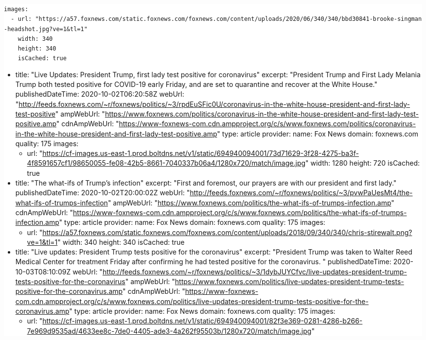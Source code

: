     images:
      - url: "https://a57.foxnews.com/static.foxnews.com/foxnews.com/content/uploads/2020/06/340/340/bbd30841-brooke-singman-headshot.jpg?ve=1&tl=1"
        width: 340
        height: 340
        isCached: true
  - title: "Live Updates: President Trump, first lady test positive for coronavirus"
    excerpt: "President Trump and First Lady Melania Trump both tested positive for COVID-19 early Friday, and are set to quarantine and recover at the White House."
    publishedDateTime: 2020-10-02T06:20:58Z
    webUrl: "http://feeds.foxnews.com/~r/foxnews/politics/~3/rpdEuSFic0U/coronavirus-in-the-white-house-president-and-first-lady-test-positive"
    ampWebUrl: "https://www.foxnews.com/politics/coronavirus-in-the-white-house-president-and-first-lady-test-positive.amp"
    cdnAmpWebUrl: "https://www-foxnews-com.cdn.ampproject.org/c/s/www.foxnews.com/politics/coronavirus-in-the-white-house-president-and-first-lady-test-positive.amp"
    type: article
    provider:
      name: Fox News
      domain: foxnews.com
    quality: 175
    images:
      - url: "https://cf-images.us-east-1.prod.boltdns.net/v1/static/694940094001/73d71629-3f28-4275-ba3f-4f8591657cf1/98650055-fe08-42b5-8661-7040337b06a4/1280x720/match/image.jpg"
        width: 1280
        height: 720
        isCached: true
  - title: "The what-ifs of Trump’s infection"
    excerpt: "First and foremost, our prayers are with our president and first lady."
    publishedDateTime: 2020-10-02T20:00:02Z
    webUrl: "http://feeds.foxnews.com/~r/foxnews/politics/~3/pvwPaUesMt4/the-what-ifs-of-trumps-infection"
    ampWebUrl: "https://www.foxnews.com/politics/the-what-ifs-of-trumps-infection.amp"
    cdnAmpWebUrl: "https://www-foxnews-com.cdn.ampproject.org/c/s/www.foxnews.com/politics/the-what-ifs-of-trumps-infection.amp"
    type: article
    provider:
      name: Fox News
      domain: foxnews.com
    quality: 175
    images:
      - url: "https://a57.foxnews.com/static.foxnews.com/foxnews.com/content/uploads/2018/09/340/340/chris-stirewalt.png?ve=1&tl=1"
        width: 340
        height: 340
        isCached: true
  - title: "Live updates: President Trump tests positive for the coronavirus"
    excerpt: "President Trump was taken to Walter Reed Medical Center for treatment Friday after confirming he had tested positive for the coronavirus. "
    publishedDateTime: 2020-10-03T08:10:09Z
    webUrl: "http://feeds.foxnews.com/~r/foxnews/politics/~3/1dybJUYCfvc/live-updates-president-trump-tests-positive-for-the-coronavirus"
    ampWebUrl: "https://www.foxnews.com/politics/live-updates-president-trump-tests-positive-for-the-coronavirus.amp"
    cdnAmpWebUrl: "https://www-foxnews-com.cdn.ampproject.org/c/s/www.foxnews.com/politics/live-updates-president-trump-tests-positive-for-the-coronavirus.amp"
    type: article
    provider:
      name: Fox News
      domain: foxnews.com
    quality: 175
    images:
      - url: "https://cf-images.us-east-1.prod.boltdns.net/v1/static/694940094001/82f3e369-0281-4286-b266-7e969d9535ad/4633ee8c-7de0-4405-ade3-4a262f95503b/1280x720/match/image.jpg"